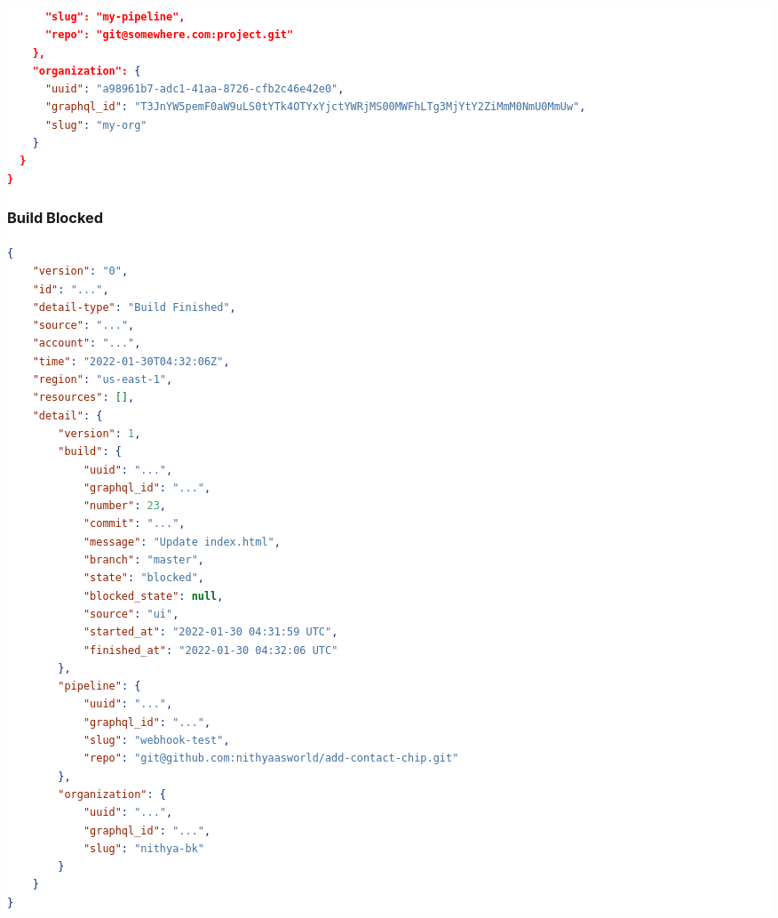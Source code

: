 ```json
      "slug": "my-pipeline",
      "repo": "git@somewhere.com:project.git"
    },
    "organization": {
      "uuid": "a98961b7-adc1-41aa-8726-cfb2c46e42e0",
      "graphql_id": "T3JnYW5pemF0aW9uLS0tYTk4OTYxYjctYWRjMS00MWFhLTg3MjYtY2ZiMmM0NmU0MmUw",
      "slug": "my-org"
    }
  }
}
```

<h3 id="events-build-blocked">Build Blocked</h3>

```json
{
    "version": "0",
    "id": "...",
    "detail-type": "Build Finished",
    "source": "...",
    "account": "...",
    "time": "2022-01-30T04:32:06Z",
    "region": "us-east-1",
    "resources": [],
    "detail": {
        "version": 1,
        "build": {
            "uuid": "...",
            "graphql_id": "...",
            "number": 23,
            "commit": "...",
            "message": "Update index.html",
            "branch": "master",
            "state": "blocked",
            "blocked_state": null,
            "source": "ui",
            "started_at": "2022-01-30 04:31:59 UTC",
            "finished_at": "2022-01-30 04:32:06 UTC"
        },
        "pipeline": {
            "uuid": "...",
            "graphql_id": "...",
            "slug": "webhook-test",
            "repo": "git@github.com:nithyaasworld/add-contact-chip.git"
        },
        "organization": {
            "uuid": "...",
            "graphql_id": "...",
            "slug": "nithya-bk"
        }
    }
}
```

